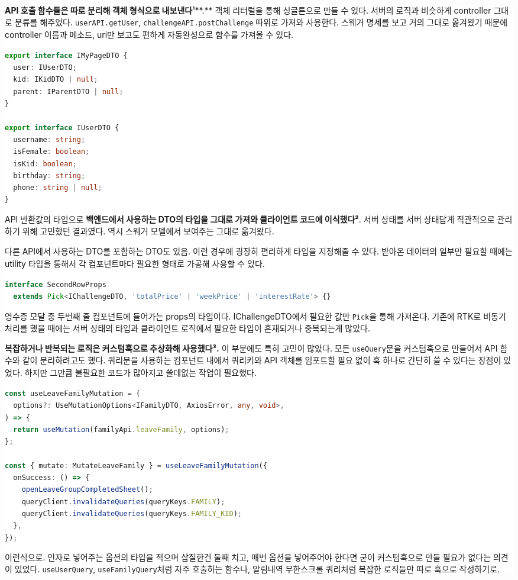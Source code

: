 **API 호출 함수들은 따로 분리해 객체 형식으로 내보낸다**¹**.** 객체 리터럴을 통해 싱글톤으로 만들 수 있다. 서버의 로직과 비슷하게 controller 그대로 분류를 해주었다. `userAPI.getUser`, `challengeAPI.postChallenge` 따위로 가져와 사용한다. 스웨거 명세를 보고 거의 그대로 옮겨왔기 때문에 controller 이름과 메소드, uri만 보고도 편하게 자동완성으로 함수를 가져올 수 있다.

```typescript
export interface IMyPageDTO {
  user: IUserDTO;
  kid: IKidDTO | null;
  parent: IParentDTO | null;
}

export interface IUserDTO {
  username: string;
  isFemale: boolean;
  isKid: boolean;
  birthday: string;
  phone: string | null;
}
```

API 반환값의 타입으로 **백엔드에서 사용하는 DTO의 타입을 그대로 가져와 클라이언트 코드에 이식했다²**. 서버 상태를 서버 상태답게 직관적으로 관리하기 위해 고민했던 결과였다. 역시 스웨거 모델에서 보여주는 그대로 옮겨왔다.

다른 API에서 사용하는 DTO를 포함하는 DTO도 있음. 이런 경우에 굉장히 편리하게 타입을 지정해줄 수 있다. 받아온 데이터의 일부만 필요할 때에는 utility 타입을 통해서 각 컴포넌트마다 필요한 형태로 가공해 사용할 수 있다.

```typescript
interface SecondRowProps
  extends Pick<IChallengeDTO, 'totalPrice' | 'weekPrice' | 'interestRate'> {}
```

영수증 모달 중 두번째 줄 컴포넌트에 들어가는 props의 타입이다. IChallengeDTO에서 필요한 값만 `Pick`을 통해 가져온다. 기존에 RTK로 비동기 처리를 했을 때에는 서버 상태의 타입과 클라이언트 로직에서 필요한 타입이 혼재되거나 중복되는게 많았다.

**복잡하거나 반복되는 로직은 커스텀훅으로 추상화해 사용했다³.** 이 부분에도 특히 고민이 많았다. 모든 `useQuery`문을 커스텀훅으로 만들어서 API 함수와 같이 분리하려고도 했다. 쿼리문을 사용하는 컴포넌트 내에서 쿼리키와 API 객체를 임포트할 필요 없이 훅 하나로 간단히 쓸 수 있다는 장점이 있었다. 하지만 그만큼 불필요한 코드가 많아지고 쓸데없는 작업이 필요했다.

```typescript
const useLeaveFamilyMutation = (
  options?: UseMutationOptions<IFamilyDTO, AxiosError, any, void>,
) => {
  return useMutation(familyApi.leaveFamily, options);
};

const { mutate: MutateLeaveFamily } = useLeaveFamilyMutation({
  onSuccess: () => {
    openLeaveGroupCompletedSheet();
    queryClient.invalidateQueries(queryKeys.FAMILY);
    queryClient.invalidateQueries(queryKeys.FAMILY_KID);
  },
});
```

이런식으로. 인자로 넣어주는 옵션의 타입을 적으며 삽질한건 둘째 치고, 매번 옵션을 넣어주어야 한다면 굳이 커스텀훅으로 만들 필요가 없다는 의견이 있었다. `useUserQuery`, `useFamilyQuery`처럼 자주 호출하는 함수나, 알림내역 무한스크롤 쿼리처럼 복잡한 로직들만 따로 훅으로 작성하기로.
